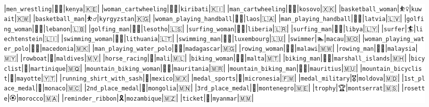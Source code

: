 |`men_wrestling`|:men_wrestling:|`kenya`|:kenya:|
|`woman_cartwheeling`|:woman_cartwheeling:|`kiribati`|:kiribati:|
|`man_cartwheeling`|:man_cartwheeling:|`kosovo`|:kosovo:|
|`basketball_woman`|:basketball_woman:|`kuwait`|:kuwait:|
|`basketball_man`|:basketball_man:|`kyrgyzstan`|:kyrgyzstan:|
|`woman_playing_handball`|:woman_playing_handball:|`laos`|:laos:|
|`man_playing_handball`|:man_playing_handball:|`latvia`|:latvia:|
|`golfing_woman`|:golfing_woman:|`lebanon`|:lebanon:|
|`golfing_man`|:golfing_man:|`lesotho`|:lesotho:|
|`surfing_woman`|:surfing_woman:|`liberia`|:liberia:|
|`surfing_man`|:surfing_man:|`libya`|:libya:|
|`surfer`|:surfer:|`liechtenstein`|:liechtenstein:|
|`swimming_woman`|:swimming_woman:|`lithuania`|:lithuania:|
|`swimming_man`|:swimming_man:|`luxembourg`|:luxembourg:|
|`swimmer`|:swimmer:|`macau`|:macau:|
|`woman_playing_water_polo`|:woman_playing_water_polo:|`macedonia`|:macedonia:|
|`man_playing_water_polo`|:man_playing_water_polo:|`madagascar`|:madagascar:|
|`rowing_woman`|:rowing_woman:|`malawi`|:malawi:|
|`rowing_man`|:rowing_man:|`malaysia`|:malaysia:|
|`rowboat`|:rowboat:|`maldives`|:maldives:|
|`horse_racing`|:horse_racing:|`mali`|:mali:|
|`biking_woman`|:biking_woman:|`malta`|:malta:|
|`biking_man`|:biking_man:|`marshall_islands`|:marshall_islands:|
|`bicyclist`|:bicyclist:|`martinique`|:martinique:|
|`mountain_biking_woman`|:mountain_biking_woman:|`mauritania`|:mauritania:|
|`mountain_biking_man`|:mountain_biking_man:|`mauritius`|:mauritius:|
|`mountain_bicyclist`|:mountain_bicyclist:|`mayotte`|:mayotte:|
|`running_shirt_with_sash`|:running_shirt_with_sash:|`mexico`|:mexico:|
|`medal_sports`|:medal_sports:|`micronesia`|:micronesia:|
|`medal_military`|:medal_military:|`moldova`|:moldova:|
|`1st_place_medal`|:1st_place_medal:|`monaco`|:monaco:|
|`2nd_place_medal`|:2nd_place_medal:|`mongolia`|:mongolia:|
|`3rd_place_medal`|:3rd_place_medal:|`montenegro`|:montenegro:|
|`trophy`|:trophy:|`montserrat`|:montserrat:|
|`rosette`|:rosette:|`morocco`|:morocco:|
|`reminder_ribbon`|:reminder_ribbon:|`mozambique`|:mozambique:|
|`ticket`|:ticket:|`myanmar`|:myanmar:|